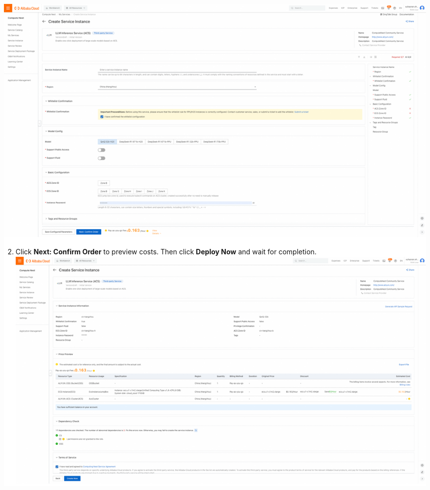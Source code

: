   ![deploy.png](deploy.png)

2. Click **Next: Confirm Order** to preview costs. Then click **Deploy Now** and wait for completion.
   ![price.png](price.png)
